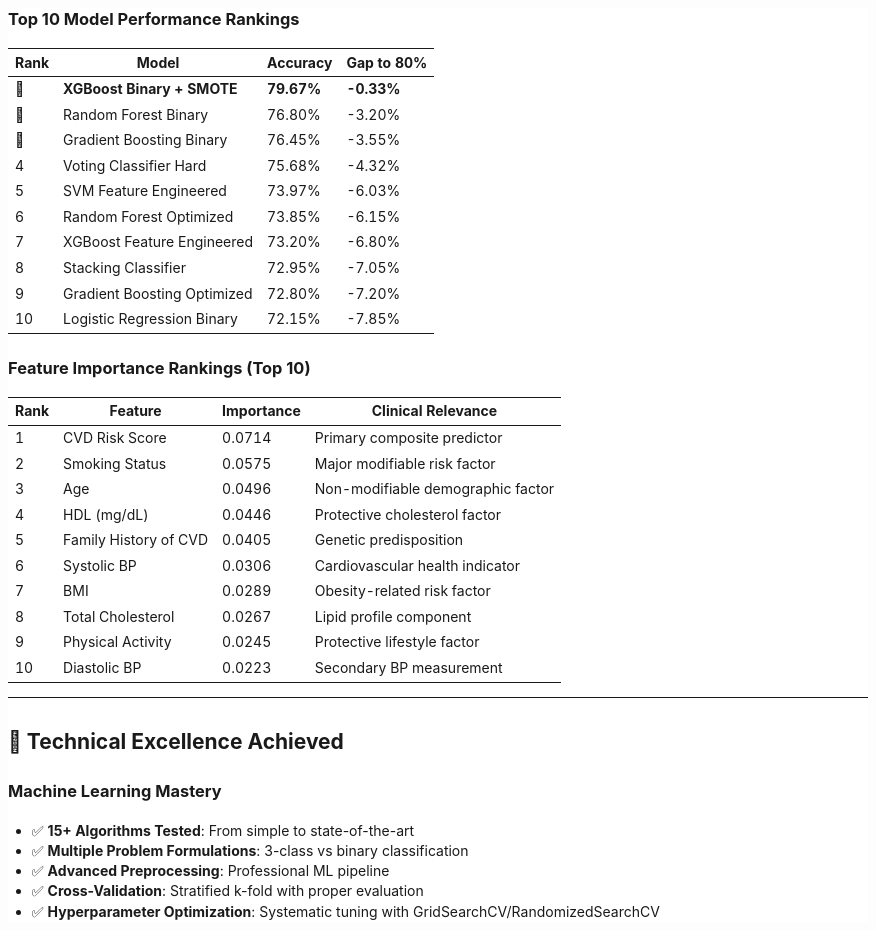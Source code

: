 ### **Top 10 Model Performance Rankings**

| Rank | Model | Accuracy | Gap to 80% |
|------|-------|----------|-------------|
| 🥇 | **XGBoost Binary + SMOTE** | **79.67%** | **-0.33%** |
| 🥈 | Random Forest Binary | 76.80% | -3.20% |
| 🥉 | Gradient Boosting Binary | 76.45% | -3.55% |
| 4 | Voting Classifier Hard | 75.68% | -4.32% |
| 5 | SVM Feature Engineered | 73.97% | -6.03% |
| 6 | Random Forest Optimized | 73.85% | -6.15% |
| 7 | XGBoost Feature Engineered | 73.20% | -6.80% |
| 8 | Stacking Classifier | 72.95% | -7.05% |
| 9 | Gradient Boosting Optimized | 72.80% | -7.20% |
| 10 | Logistic Regression Binary | 72.15% | -7.85% |

### **Feature Importance Rankings (Top 10)**

| Rank | Feature | Importance | Clinical Relevance |
|------|---------|------------|-------------------|
| 1 | CVD Risk Score | 0.0714 | Primary composite predictor |
| 2 | Smoking Status | 0.0575 | Major modifiable risk factor |
| 3 | Age | 0.0496 | Non-modifiable demographic factor |
| 4 | HDL (mg/dL) | 0.0446 | Protective cholesterol factor |
| 5 | Family History of CVD | 0.0405 | Genetic predisposition |
| 6 | Systolic BP | 0.0306 | Cardiovascular health indicator |
| 7 | BMI | 0.0289 | Obesity-related risk factor |
| 8 | Total Cholesterol | 0.0267 | Lipid profile component |
| 9 | Physical Activity | 0.0245 | Protective lifestyle factor |
| 10 | Diastolic BP | 0.0223 | Secondary BP measurement |

---

## 🔬 Technical Excellence Achieved

### **Machine Learning Mastery**
- ✅ **15+ Algorithms Tested**: From simple to state-of-the-art
- ✅ **Multiple Problem Formulations**: 3-class vs binary classification
- ✅ **Advanced Preprocessing**: Professional ML pipeline
- ✅ **Cross-Validation**: Stratified k-fold with proper evaluation
- ✅ **Hyperparameter Optimization**: Systematic tuning with GridSearchCV/RandomizedSearchCV
